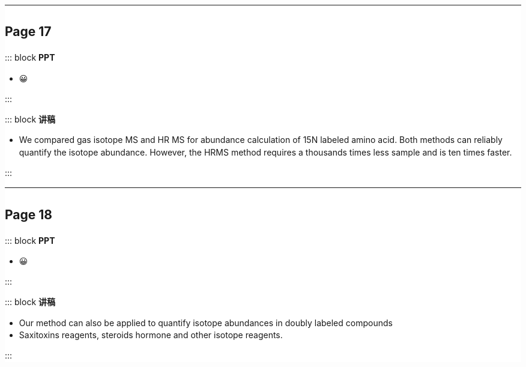 </split>

---

## Page 17

<split even gap="1">

::: block 
**PPT** 
<div style="text-align: left">
	<ul>
		<li>😀</li>
	</ul>
</div>
:::

::: block
**讲稿** 
<div style="text-align: left">
	<ul>
		<li>We compared gas isotope MS and HR MS for abundance calculation of 15N labeled amino acid. Both methods can reliably quantify the isotope abundance. However, the HRMS method requires a thousands times less sample and is ten times faster.</li>
	</ul>
</div>
:::

</split>

---

## Page 18

<split even gap="1">

::: block 
**PPT** 
<div style="text-align: left">
	<ul>
		<li>😀</li>
	</ul>
</div>
:::

::: block
**讲稿** 
<div style="text-align: left">
	<ul>
		<li>Our method can also be applied to quantify isotope abundances in doubly labeled compounds</li>
		<li>Saxitoxins reagents, steroids hormone and other isotope reagents.</li>
	</ul>
</div>
:::

